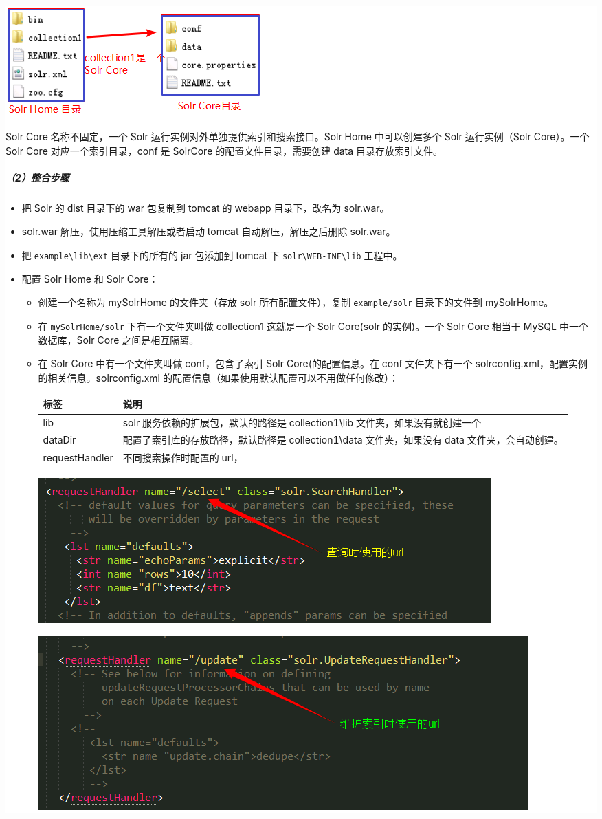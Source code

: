 ![Solr_Home和Solr_Core目录](./Solr_Home和Solr_Core目录.png)

Solr Core 名称不固定，一个 Solr 运行实例对外单独提供索引和搜索接口。Solr Home 中可以创建多个 Solr 运行实例（Solr Core）。一个 Solr Core 对应一个索引目录，conf 是 SolrCore 的配置文件目录，需要创建 data 目录存放索引文件。

##### （2）整合步骤

- 把 Solr 的 dist 目录下的 war 包复制到 tomcat 的 webapp 目录下，改名为 solr.war。

- solr.war 解压，使用压缩工具解压或者启动 tomcat 自动解压，解压之后删除 solr.war。

- 把 `example\lib\ext` 目录下的所有的 jar 包添加到 tomcat 下 `solr\WEB-INF\lib` 工程中。

- 配置 Solr Home 和 Solr Core：

  - 创建一个名称为 mySolrHome 的文件夹（存放 solr 所有配置文件），复制 `example/solr` 目录下的文件到 mySolrHome。

  - 在 `mySolrHome/solr` 下有一个文件夹叫做 collection1 这就是一个 Solr Core(solr 的实例)。一个 Solr Core 相当于 MySQL 中一个数据库，Solr Core 之间是相互隔离。

  - 在 Solr Core 中有一个文件夹叫做 conf，包含了索引 Solr Core(的配置信息。在 conf 文件夹下有一个 solrconfig.xml，配置实例的相关信息。solrconfig.xml 的配置信息（如果使用默认配置可以不用做任何修改）：

    | 标签           | 说明                                                                                           |
    | -------------- | ---------------------------------------------------------------------------------------------- |
    | lib            | solr 服务依赖的扩展包，默认的路径是 collection1\lib 文件夹，如果没有就创建一个                 |
    | dataDir        | 配置了索引库的存放路径，默认路径是 collection1\data 文件夹，如果没有 data 文件夹，会自动创建。 |
    | requestHandler | 不同搜索操作时配置的 url，                                                                     |

    ![查询时的url](./查询时的url.png)

    ![更新时的url](./更新时的url.png)

